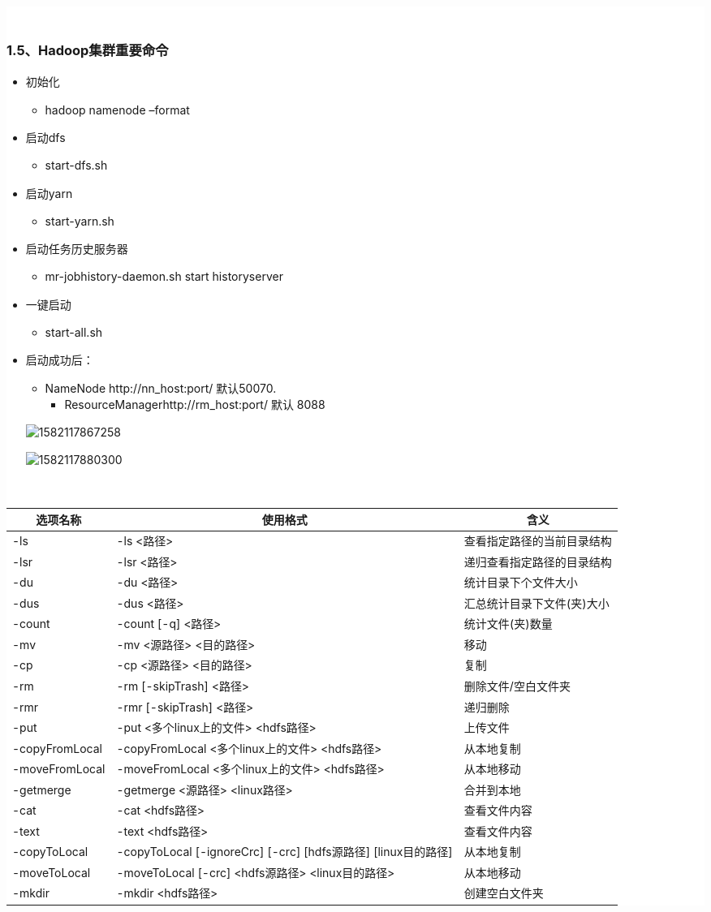   ​



### 1.5、Hadoop集群重要命令

* 初始化

  * hadoop namenode –format

* 启动dfs

  * start-dfs.sh

* 启动yarn

  * start-yarn.sh

* 启动任务历史服务器

  * mr-jobhistory-daemon.sh start historyserver

* 一键启动

  * start-all.sh

* 启动成功后：

  * NameNode	http://nn_host:port/	默认50070.
    * ResourceManagerhttp://rm_host:port/	默认 8088

  ![1582117867258](assert/1582117867258.png)

  ![1582117880300](assert/1582117880300.png)

  ​

| 选项名称           | 使用格式                                     | 含义             |
| -------------- | ---------------------------------------- | -------------- |
| -ls            | -ls <路径>                                 | 查看指定路径的当前目录结构  |
| -lsr           | -lsr <路径>                                | 递归查看指定路径的目录结构  |
| -du            | -du <路径>                                 | 统计目录下个文件大小     |
| -dus           | -dus <路径>                                | 汇总统计目录下文件(夹)大小 |
| -count         | -count [-q] <路径>                         | 统计文件(夹)数量      |
| -mv            | -mv <源路径> <目的路径>                         | 移动             |
| -cp            | -cp <源路径> <目的路径>                         | 复制             |
| -rm            | -rm [-skipTrash] <路径>                    | 删除文件/空白文件夹     |
| -rmr           | -rmr [-skipTrash] <路径>                   | 递归删除           |
| -put           | -put <多个linux上的文件> <hdfs路径>              | 上传文件           |
| -copyFromLocal | -copyFromLocal <多个linux上的文件> <hdfs路径>    | 从本地复制          |
| -moveFromLocal | -moveFromLocal <多个linux上的文件> <hdfs路径>    | 从本地移动          |
| -getmerge      | -getmerge <源路径> <linux路径>                | 合并到本地          |
| -cat           | -cat <hdfs路径>                            | 查看文件内容         |
| -text          | -text <hdfs路径>                           | 查看文件内容         |
| -copyToLocal   | -copyToLocal [-ignoreCrc] [-crc] [hdfs源路径] [linux目的路径] | 从本地复制          |
| -moveToLocal   | -moveToLocal [-crc] <hdfs源路径> <linux目的路径> | 从本地移动          |
| -mkdir         | -mkdir <hdfs路径>                          | 创建空白文件夹        |